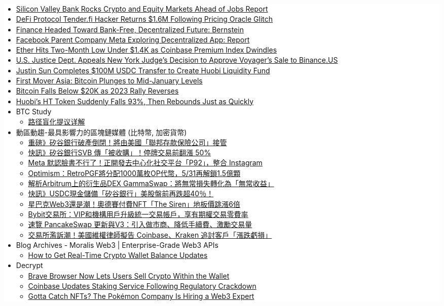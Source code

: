   - [Silicon Valley Bank Rocks Crypto and Equity Markets Ahead of Jobs Report](https://www.coindesk.com/markets/2023/03/10/silicon-valley-bank-rocks-crypto-and-equity-markets-ahead-of-nonfarm-payrolls-release/?utm_medium=referral&utm_source=rss&utm_campaign=headlines)
  - [DeFi Protocol Tender.fi Hacker Returns $1.6M Following Pricing Oracle Glitch](https://www.coindesk.com/business/2023/03/10/defi-protocol-tenderfi-hacker-returns-16m-following-chainlink-oracle-glitch/?utm_medium=referral&utm_source=rss&utm_campaign=headlines)
  - [Finance Headed Toward Bank-Free, Decentralized Future: Bernstein](https://www.coindesk.com/business/2023/03/10/finance-is-headed-toward-bank-free-decentralized-future-bernstein/?utm_medium=referral&utm_source=rss&utm_campaign=headlines)
  - [Facebook Parent Company Meta Exploring Decentralized App: Report](https://www.coindesk.com/web3/2023/03/10/facebook-parent-company-meta-exploring-decentralized-app-report/?utm_medium=referral&utm_source=rss&utm_campaign=headlines)
  - [Ether Hits Two-Month Low Under $1.4K as Coinbase Premium Index Dwindles](https://www.coindesk.com/markets/2023/03/10/ether-hits-two-month-low-under-14k-as-coinbase-premium-index-dwindles/?utm_medium=referral&utm_source=rss&utm_campaign=headlines)
  - [U.S. Justice Dept. Appeals New York Judge’s Decision to Approve Voyager’s Sale to Binance.US](https://www.coindesk.com/policy/2023/03/10/us-doj-appeals-new-york-judges-decision-to-approve-voyagers-sale-to-binanceus/?utm_medium=referral&utm_source=rss&utm_campaign=headlines)
  - [Justin Sun Completes $100M USDC Transfer to Create Huobi Liquidity Fund](https://www.coindesk.com/markets/2023/03/10/justin-sun-moving-stablecoins-after-promising-to-create-huobi-liquidity-fund/?utm_medium=referral&utm_source=rss&utm_campaign=headlines)
  - [First Mover Asia: Bitcoin Plunges to Mid-January Levels](https://www.coindesk.com/markets/2023/03/10/first-mover-asia-bitcoin-plunges-to-mid-january-levels/?utm_medium=referral&utm_source=rss&utm_campaign=headlines)
  - [Bitcoin Falls Below $20K as 2023 Rally Reverses](https://www.coindesk.com/markets/2023/03/10/bitcoin-falls-below-20k-as-2023-rally-reverses/?utm_medium=referral&utm_source=rss&utm_campaign=headlines)
  - [Huobi’s HT Token Suddenly Falls 93%, Then Rebounds Just as Quickly](https://www.coindesk.com/tech/2023/03/09/huobis-ht-token-suddenly-drops-93-then-rebounds-just-as-quickly/?utm_medium=referral&utm_source=rss&utm_campaign=headlines)
- BTC Study
  - [路径盲化提议详解](https://www.btcstudy.org/2023/03/10/route-blinding-proposal-by-bastien-teinturier/)
- 動區動趨-最具影響力的區塊鏈媒體 (比特幣, 加密貨幣)
  - [重磅》矽谷銀行破產倒閉！將由美國「聯邦存款保險公司」接管](https://www.blocktempo.com/silicon-valley-bank-is-close-down-and-took-over-by-fdic/)
  - [快訊》矽谷銀行SVB 傳「被收購」！停牌交易前翻漲 50%](https://www.blocktempo.com/silicon-valley-bank-stock-rises-50-percents-before-halted-trading/)
  - [Meta 默認臉書不行了！正開發去中心化社交平台「P92」，整合 Instagram](https://www.blocktempo.com/meta-explores-decentralized-social-network-app/)
  - [Optimism：RetroPGF將分配1000萬枚OP代幣，5/31再解鎖1.5億顆](https://www.blocktempo.com/optimism-retropgf-10m-token-unlock/)
  - [解析Arbitrum上的衍生品DEX GammaSwap：將無常損失轉化為「無常收益」](https://www.blocktempo.com/arbitrum-dex-gammaswap-turns-impermanent-loss-to-gain/)
  - [快訊》USDC現金儲備「矽谷銀行」美股盤前再跌超40％！](https://www.blocktempo.com/silicon-valley-bank-fell-more-than-40-percent-before-the-market/)
  - [星巴克Web3還是潮！奧德賽付費NFT「The Siren」地板價跳漲6倍](https://www.blocktempo.com/starbucks-web3-nft-the-siren-collection-stamp/)
  - [Bybit交易所：VIP和機構用戶升級統一交易帳戶，享有期權交易零費率](https://www.blocktempo.com/bybit-upgrade-to-unifed-trading-account-enjoy-zero-fees-on-options/)
  - [速覽 PancakeSwap 更新與V3：引入做市商、降低手續費、激勵交易量](https://www.blocktempo.com/pancakeswap-uniswap-v3-bnb-market-maker/)
  - [交易所濫訴潮！美國維權律師擬告 Coinbase、Kraken 追討客戶「漲跌虧損」](https://www.blocktempo.com/crypto-exchanges-could-face-class-action-lawsuit/)
- Blog Archives - Moralis Web3 | Enterprise-Grade Web3 APIs
  - [How to Get Real-Time Crypto Wallet Balance Updates](https://moralis.io/how-to-get-real-time-crypto-wallet-balance-updates/)
- Decrypt
  - [Brave Browser Now Lets Users Sell Crypto Within the Wallet](https://decrypt.co/123186/brave-lets-users-sell-crypto-without-leaving-web-browser)
  - [Coinbase Updates Staking Service Following Regulatory Crackdown](https://decrypt.co/123180/coinbase-updates-staking-service-regulatory-crackdown)
  - [Gotta Catch NFTs? The Pokémon Company Is Hiring a Web3 Expert](https://decrypt.co/123174/pokemon-company-hiring-web3-expert-nfts)